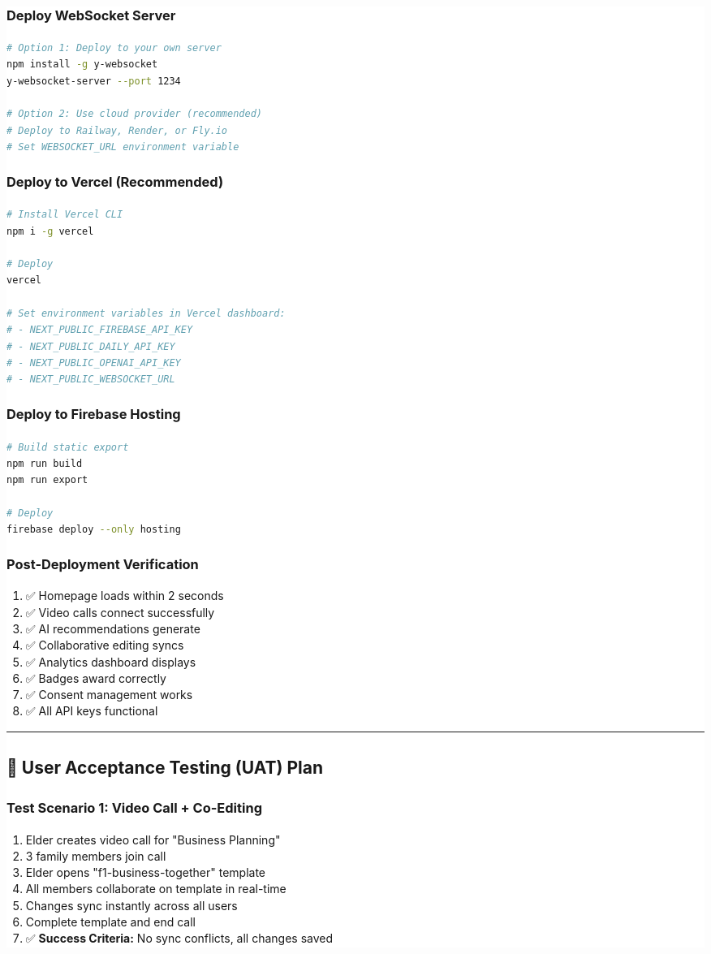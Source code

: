### Deploy WebSocket Server
```bash
# Option 1: Deploy to your own server
npm install -g y-websocket
y-websocket-server --port 1234

# Option 2: Use cloud provider (recommended)
# Deploy to Railway, Render, or Fly.io
# Set WEBSOCKET_URL environment variable
```

### Deploy to Vercel (Recommended)
```bash
# Install Vercel CLI
npm i -g vercel

# Deploy
vercel

# Set environment variables in Vercel dashboard:
# - NEXT_PUBLIC_FIREBASE_API_KEY
# - NEXT_PUBLIC_DAILY_API_KEY
# - NEXT_PUBLIC_OPENAI_API_KEY
# - NEXT_PUBLIC_WEBSOCKET_URL
```

### Deploy to Firebase Hosting
```bash
# Build static export
npm run build
npm run export

# Deploy
firebase deploy --only hosting
```

### Post-Deployment Verification
1. ✅ Homepage loads within 2 seconds
2. ✅ Video calls connect successfully
3. ✅ AI recommendations generate
4. ✅ Collaborative editing syncs
5. ✅ Analytics dashboard displays
6. ✅ Badges award correctly
7. ✅ Consent management works
8. ✅ All API keys functional

---

## 🧪 User Acceptance Testing (UAT) Plan

### Test Scenario 1: Video Call + Co-Editing
1. Elder creates video call for "Business Planning"
2. 3 family members join call
3. Elder opens "f1-business-together" template
4. All members collaborate on template in real-time
5. Changes sync instantly across all users
6. Complete template and end call
7. ✅ **Success Criteria:** No sync conflicts, all changes saved
